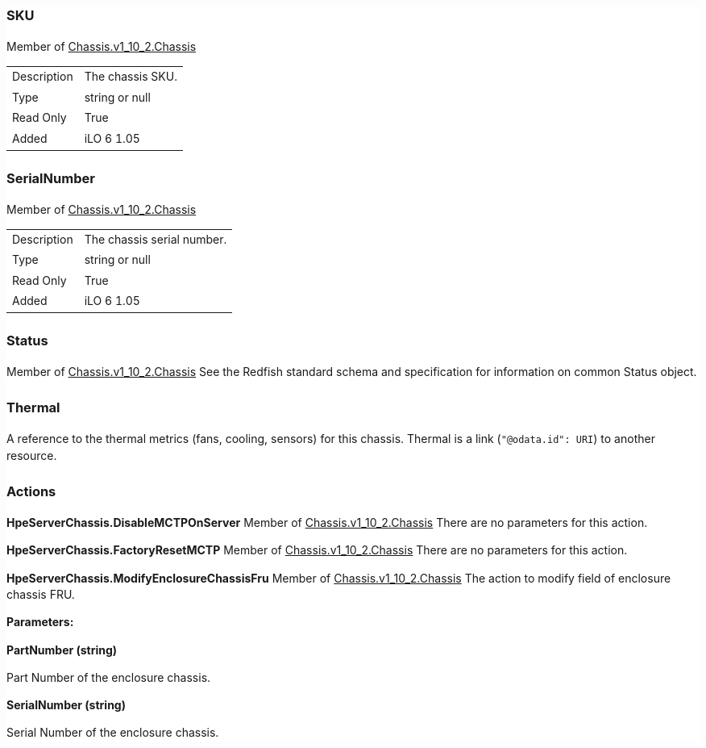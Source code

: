 ### SKU

Member of [Chassis.v1\_10\_2.Chassis](#chassis)

| | |
|---|---|
|Description|The chassis SKU.|
|Type|string or null|
|Read Only|True|
|Added|iLO 6 1.05|

### SerialNumber

Member of [Chassis.v1\_10\_2.Chassis](#chassis)

| | |
|---|---|
|Description|The chassis serial number.|
|Type|string or null|
|Read Only|True|
|Added|iLO 6 1.05|

### Status

Member of [Chassis.v1\_10\_2.Chassis](#chassis)
See the Redfish standard schema and specification for information on common Status object.

### Thermal

A reference to the thermal metrics (fans, cooling, sensors) for this chassis.
Thermal is a link (`"@odata.id": URI`) to another resource.

### Actions

**HpeServerChassis.DisableMCTPOnServer**
Member of [Chassis.v1\_10\_2.Chassis](#chassis)
There are no parameters for this action.

**HpeServerChassis.FactoryResetMCTP**
Member of [Chassis.v1\_10\_2.Chassis](#chassis)
There are no parameters for this action.

**HpeServerChassis.ModifyEnclosureChassisFru**
Member of [Chassis.v1\_10\_2.Chassis](#chassis)
The action to modify field of enclosure chassis FRU.

**Parameters:**

**PartNumber (string)**

Part Number of the enclosure chassis.

**SerialNumber (string)**

Serial Number of the enclosure chassis.
